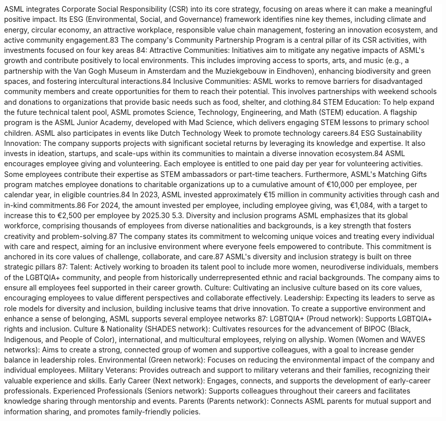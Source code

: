ASML integrates Corporate Social Responsibility (CSR) into its core strategy, focusing on areas where it can make a meaningful positive impact. Its ESG (Environmental, Social, and Governance) framework identifies nine key themes, including climate and energy, circular economy, an attractive workplace, responsible value chain management, fostering an innovation ecosystem, and active community engagement.83
The company's Community Partnership Program is a central pillar of its CSR activities, with investments focused on four key areas 84:
Attractive Communities: Initiatives aim to mitigate any negative impacts of ASML's growth and contribute positively to local environments. This includes improving access to sports, arts, and music (e.g., a partnership with the Van Gogh Museum in Amsterdam and the Muziekgebouw in Eindhoven), enhancing biodiversity and green spaces, and fostering intercultural interactions.84
Inclusive Communities: ASML works to remove barriers for disadvantaged community members and create opportunities for them to reach their potential. This involves partnerships with weekend schools and donations to organizations that provide basic needs such as food, shelter, and clothing.84
STEM Education: To help expand the future technical talent pool, ASML promotes Science, Technology, Engineering, and Math (STEM) education. A flagship program is the ASML Junior Academy, developed with Mad Science, which delivers engaging STEM lessons to primary school children. ASML also participates in events like Dutch Technology Week to promote technology careers.84
ESG Sustainability Innovation: The company supports projects with significant societal returns by leveraging its knowledge and expertise. It also invests in ideation, startups, and scale-ups within its communities to maintain a diverse innovation ecosystem.84
ASML encourages employee giving and volunteering. Each employee is entitled to one paid day per year for volunteering activities. Some employees contribute their expertise as STEM ambassadors or part-time teachers. Furthermore, ASML's Matching Gifts program matches employee donations to charitable organizations up to a cumulative amount of €10,000 per employee, per calendar year, in eligible countries.84 In 2023, ASML invested approximately €15 million in community activities through cash and in-kind commitments.86 For 2024, the amount invested per employee, including employee giving, was €1,084, with a target to increase this to €2,500 per employee by 2025.30
5.3. Diversity and inclusion programs
ASML emphasizes that its global workforce, comprising thousands of employees from diverse nationalities and backgrounds, is a key strength that fosters creativity and problem-solving.87 The company states its commitment to welcoming unique voices and treating every individual with care and respect, aiming for an inclusive environment where everyone feels empowered to contribute. This commitment is anchored in its core values of challenge, collaborate, and care.87
ASML's diversity and inclusion strategy is built on three strategic pillars 87:
Talent: Actively working to broaden its talent pool to include more women, neurodiverse individuals, members of the LGBTQIA+ community, and people from historically underrepresented ethnic and racial backgrounds. The company aims to ensure all employees feel supported in their career growth.
Culture: Cultivating an inclusive culture based on its core values, encouraging employees to value different perspectives and collaborate effectively.
Leadership: Expecting its leaders to serve as role models for diversity and inclusion, building inclusive teams that drive innovation.
To create a supportive environment and enhance a sense of belonging, ASML supports several employee networks 87:
LGBTQIA+ (Proud network): Supports LGBTQIA+ rights and inclusion.
Culture & Nationality (SHADES network): Cultivates resources for the advancement of BIPOC (Black, Indigenous, and People of Color), international, and multicultural employees, relying on allyship.
Women (Women and WAVES networks): Aims to create a strong, connected group of women and supportive colleagues, with a goal to increase gender balance in leadership roles.
Environmental (Green network): Focuses on reducing the environmental impact of the company and individual employees.
Military Veterans: Provides outreach and support to military veterans and their families, recognizing their valuable experience and skills.
Early Career (Next network): Engages, connects, and supports the development of early-career professionals.
Experienced Professionals (Seniors network): Supports colleagues throughout their careers and facilitates knowledge sharing through mentorship and events.
Parents (Parents network): Connects ASML parents for mutual support and information sharing, and promotes family-friendly policies.